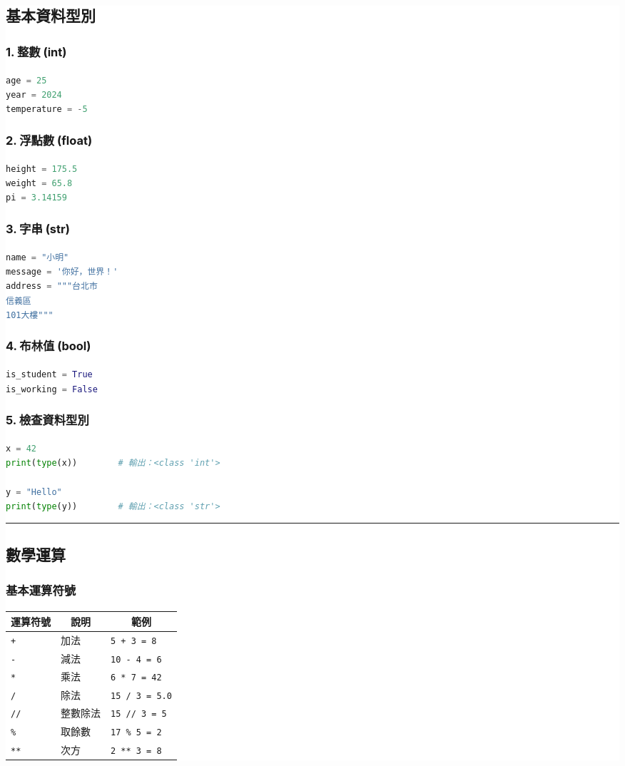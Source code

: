 
## 基本資料型別

### 1. 整數 (int)
```python
age = 25
year = 2024
temperature = -5
```

### 2. 浮點數 (float)
```python
height = 175.5
weight = 65.8
pi = 3.14159
```

### 3. 字串 (str)
```python
name = "小明"
message = '你好，世界！'
address = """台北市
信義區
101大樓"""
```

### 4. 布林值 (bool)
```python
is_student = True
is_working = False
```

### 5. 檢查資料型別
```python
x = 42
print(type(x))        # 輸出：<class 'int'>

y = "Hello"
print(type(y))        # 輸出：<class 'str'>
```

---

## 數學運算

### 基本運算符號

| 運算符號 | 說明 | 範例 |
|---------|------|------|
| `+` | 加法 | `5 + 3 = 8` |
| `-` | 減法 | `10 - 4 = 6` |
| `*` | 乘法 | `6 * 7 = 42` |
| `/` | 除法 | `15 / 3 = 5.0` |
| `//` | 整數除法 | `15 // 3 = 5` |
| `%` | 取餘數 | `17 % 5 = 2` |
| `**` | 次方 | `2 ** 3 = 8` |

